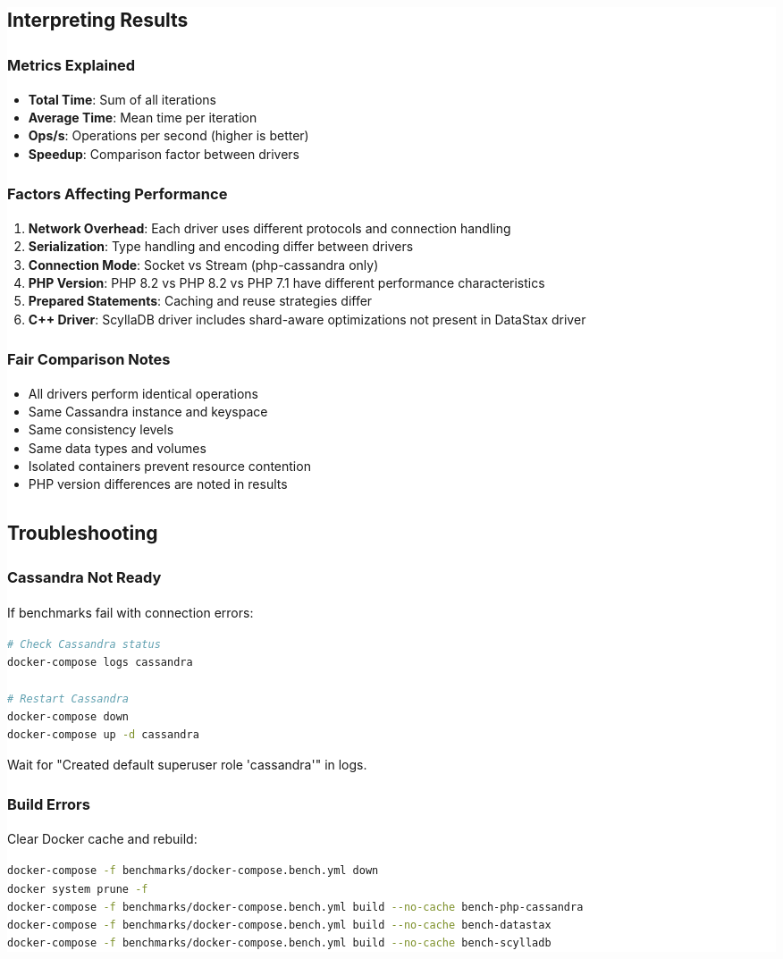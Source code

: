 ## Interpreting Results

### Metrics Explained

- **Total Time**: Sum of all iterations
- **Average Time**: Mean time per iteration
- **Ops/s**: Operations per second (higher is better)
- **Speedup**: Comparison factor between drivers

### Factors Affecting Performance

1. **Network Overhead**: Each driver uses different protocols and connection handling
2. **Serialization**: Type handling and encoding differ between drivers
3. **Connection Mode**: Socket vs Stream (php-cassandra only)
4. **PHP Version**: PHP 8.2 vs PHP 8.2 vs PHP 7.1 have different performance characteristics
5. **Prepared Statements**: Caching and reuse strategies differ
6. **C++ Driver**: ScyllaDB driver includes shard-aware optimizations not present in DataStax driver

### Fair Comparison Notes

- All drivers perform identical operations
- Same Cassandra instance and keyspace
- Same consistency levels
- Same data types and volumes
- Isolated containers prevent resource contention
- PHP version differences are noted in results

## Troubleshooting

### Cassandra Not Ready

If benchmarks fail with connection errors:
```bash
# Check Cassandra status
docker-compose logs cassandra

# Restart Cassandra
docker-compose down
docker-compose up -d cassandra
```

Wait for "Created default superuser role 'cassandra'" in logs.

### Build Errors

Clear Docker cache and rebuild:
```bash
docker-compose -f benchmarks/docker-compose.bench.yml down
docker system prune -f
docker-compose -f benchmarks/docker-compose.bench.yml build --no-cache bench-php-cassandra
docker-compose -f benchmarks/docker-compose.bench.yml build --no-cache bench-datastax
docker-compose -f benchmarks/docker-compose.bench.yml build --no-cache bench-scylladb
```

